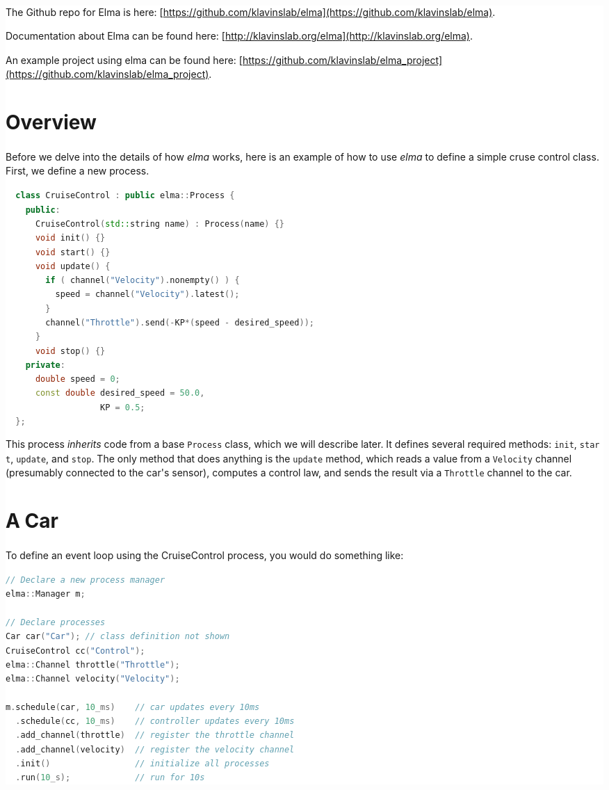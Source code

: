 The Github repo for Elma is here: [https://github.com/klavinslab/elma](https://github.com/klavinslab/elma).

Documentation about Elma can be found here: [http://klavinslab.org/elma](http://klavinslab.org/elma).

An example project using elma can be found here: [https://github.com/klavinslab/elma_project](https://github.com/klavinslab/elma_project).

# Overview

Before we delve into the details of how _elma_ works, here is an example of how to use _elma_ to define a simple cruse control class. First, we define a new process.

```c++
  class CruiseControl : public elma::Process {
    public:
      CruiseControl(std::string name) : Process(name) {}
      void init() {}
      void start() {}
      void update() {
        if ( channel("Velocity").nonempty() ) {
          speed = channel("Velocity").latest();
        }
        channel("Throttle").send(-KP*(speed - desired_speed));
      }
      void stop() {}
    private:
      double speed = 0;
      const double desired_speed = 50.0,
                   KP = 0.5;
  };
```

This process _inherits_ code from a base `Process` class, which we will describe later. It defines several required methods: `init`, `start`, `update`, and `stop`. The only method that does anything is the `update` method, which reads a value from a `Velocity` channel (presumably connected to the car's sensor), computes a control law, and sends the result via a `Throttle` channel to the car.

# A Car

To define an event loop using the CruiseControl process, you would do something like:

```c++
// Declare a new process manager
elma::Manager m;

// Declare processes
Car car("Car"); // class definition not shown
CruiseControl cc("Control");
elma::Channel throttle("Throttle");
elma::Channel velocity("Velocity");

m.schedule(car, 10_ms)    // car updates every 10ms
  .schedule(cc, 10_ms)    // controller updates every 10ms
  .add_channel(throttle)  // register the throttle channel
  .add_channel(velocity)  // register the velocity channel
  .init()                 // initialize all processes
  .run(10_s);             // run for 10s
```
